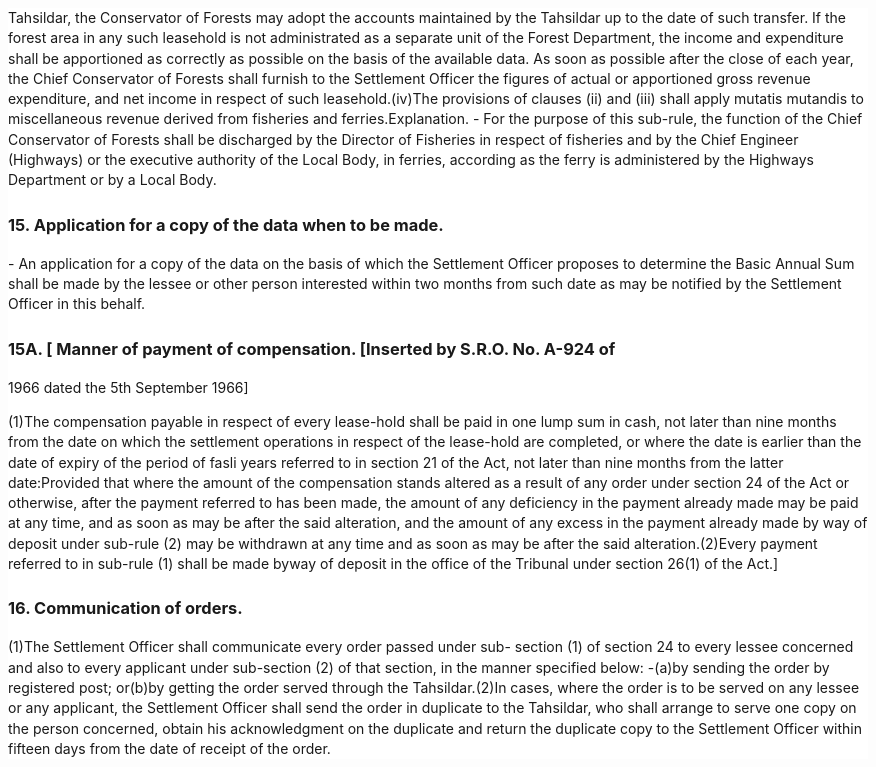 Tahsildar, the Conservator of Forests may adopt the accounts maintained by the
Tahsildar up to the date of such transfer. If the forest area in any such
leasehold is not administrated as a separate unit of the Forest Department,
the income and expenditure shall be apportioned as correctly as possible on
the basis of the available data. As soon as possible after the close of each
year, the Chief Conservator of Forests shall furnish to the Settlement Officer
the figures of actual or apportioned gross revenue expenditure, and net income
in respect of such leasehold.(iv)The provisions of clauses (ii) and (iii)
shall apply mutatis mutandis to miscellaneous revenue derived from fisheries
and ferries.Explanation. - For the purpose of this sub-rule, the function of
the Chief Conservator of Forests shall be discharged by the Director of
Fisheries in respect of fisheries and by the Chief Engineer (Highways) or the
executive authority of the Local Body, in ferries, according as the ferry is
administered by the Highways Department or by a Local Body.

### 15. Application for a copy of the data when to be made.

\- An application for a copy of the data on the basis of which the Settlement
Officer proposes to determine the Basic Annual Sum shall be made by the lessee
or other person interested within two months from such date as may be notified
by the Settlement Officer in this behalf.

### 15A. [ Manner of payment of compensation. [Inserted by S.R.O. No. A-924 of
1966 dated the 5th September 1966]

(1)The compensation payable in respect of every lease-hold shall be paid in
one lump sum in cash, not later than nine months from the date on which the
settlement operations in respect of the lease-hold are completed, or where the
date is earlier than the date of expiry of the period of fasli years referred
to in section 21 of the Act, not later than nine months from the latter
date:Provided that where the amount of the compensation stands altered as a
result of any order under section 24 of the Act or otherwise, after the
payment referred to has been made, the amount of any deficiency in the payment
already made may be paid at any time, and as soon as may be after the said
alteration, and the amount of any excess in the payment already made by way of
deposit under sub-rule (2) may be withdrawn at any time and as soon as may be
after the said alteration.(2)Every payment referred to in sub-rule (1) shall
be made byway of deposit in the office of the Tribunal under section 26(1) of
the Act.]

### 16. Communication of orders.

(1)The Settlement Officer shall communicate every order passed under sub-
section (1) of section 24 to every lessee concerned and also to every
applicant under sub-section (2) of that section, in the manner specified
below: -(a)by sending the order by registered post; or(b)by getting the order
served through the Tahsildar.(2)In cases, where the order is to be served on
any lessee or any applicant, the Settlement Officer shall send the order in
duplicate to the Tahsildar, who shall arrange to serve one copy on the person
concerned, obtain his acknowledgment on the duplicate and return the duplicate
copy to the Settlement Officer within fifteen days from the date of receipt of
the order.
